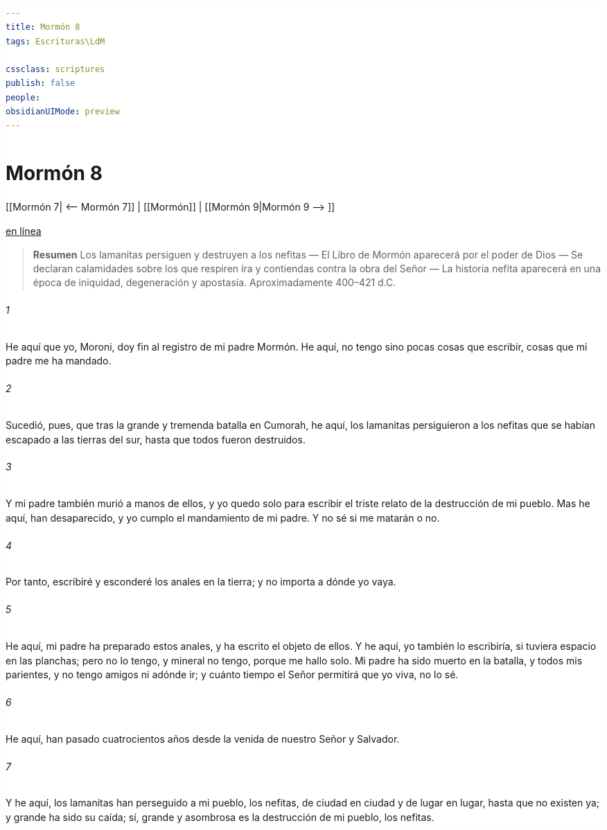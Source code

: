 ```yaml
---
title: Mormón 8
tags: Escrituras\LdM

cssclass: scriptures
publish: false
people:
obsidianUIMode: preview
---
```


# Mormón 8
[[Mormón 7| <-- Mormón 7]] | [[Mormón]] | [[Mormón 9|Mormón 9 --> ]]

[en línea](https://churchofjesuschrist.org/study/scriptures/bofm/morm/8?lang=spa)

> __Resumen__
Los lamanitas persiguen y destruyen a los nefitas — El Libro de Mormón aparecerá por el poder de Dios — Se declaran calamidades sobre los que respiren ira y contiendas contra la obra del Señor — La historia nefita aparecerá en una época de iniquidad, degeneración y apostasía. Aproximadamente 400–421 d.C.

###### 1 
He aquí que yo, Moroni, doy fin al registro de mi padre Mormón. He aquí, no tengo sino pocas cosas que escribir, cosas que mi padre me ha mandado.

###### 2 
Sucedió, pues, que tras la grande y tremenda batalla en Cumorah, he aquí, los lamanitas persiguieron a los nefitas que se habían escapado a las tierras del sur, hasta que todos fueron destruidos.

###### 3 
Y mi padre también murió a manos de ellos, y yo quedo solo para escribir el triste relato de la destrucción de mi pueblo. Mas he aquí, han desaparecido, y yo cumplo el mandamiento de mi padre. Y no sé si me matarán o no.

###### 4 
Por tanto, escribiré y esconderé los anales en la tierra; y no importa a dónde yo vaya.

###### 5 
He aquí, mi padre ha preparado estos anales, y ha escrito el objeto de ellos. Y he aquí, yo también lo escribiría, si tuviera espacio en las planchas; pero no lo tengo, y mineral no tengo, porque me hallo solo. Mi padre ha sido muerto en la batalla, y todos mis parientes, y no tengo amigos ni adónde ir; y cuánto tiempo el Señor permitirá que yo viva, no lo sé.

###### 6 
He aquí, han pasado cuatrocientos años desde la venida de nuestro Señor y Salvador.

###### 7 
Y he aquí, los lamanitas han perseguido a mi pueblo, los nefitas, de ciudad en ciudad y de lugar en lugar, hasta que no existen ya; y grande ha sido su caída; sí, grande y asombrosa es la destrucción de mi pueblo, los nefitas.
